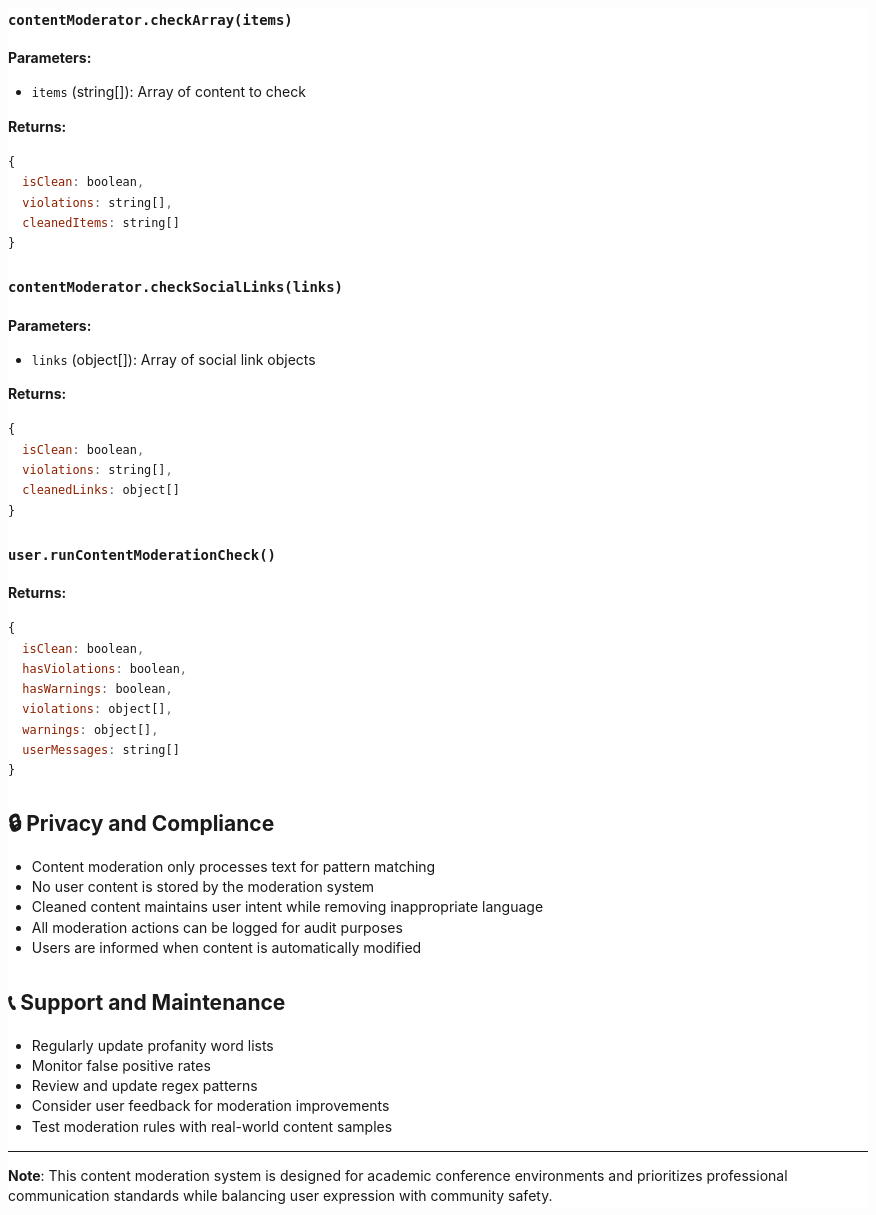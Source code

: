 ### `contentModerator.checkArray(items)`
**Parameters:**
- `items` (string[]): Array of content to check

**Returns:**
```javascript
{
  isClean: boolean,
  violations: string[],
  cleanedItems: string[]
}
```

### `contentModerator.checkSocialLinks(links)`
**Parameters:**
- `links` (object[]): Array of social link objects

**Returns:**
```javascript
{
  isClean: boolean,
  violations: string[],
  cleanedLinks: object[]
}
```

### `user.runContentModerationCheck()`
**Returns:**
```javascript
{
  isClean: boolean,
  hasViolations: boolean,
  hasWarnings: boolean,
  violations: object[],
  warnings: object[],
  userMessages: string[]
}
```

## 🔒 **Privacy and Compliance**

- Content moderation only processes text for pattern matching
- No user content is stored by the moderation system
- Cleaned content maintains user intent while removing inappropriate language
- All moderation actions can be logged for audit purposes
- Users are informed when content is automatically modified

## 📞 **Support and Maintenance**

- Regularly update profanity word lists
- Monitor false positive rates
- Review and update regex patterns
- Consider user feedback for moderation improvements
- Test moderation rules with real-world content samples

---

**Note**: This content moderation system is designed for academic conference environments and prioritizes professional communication standards while balancing user expression with community safety.
